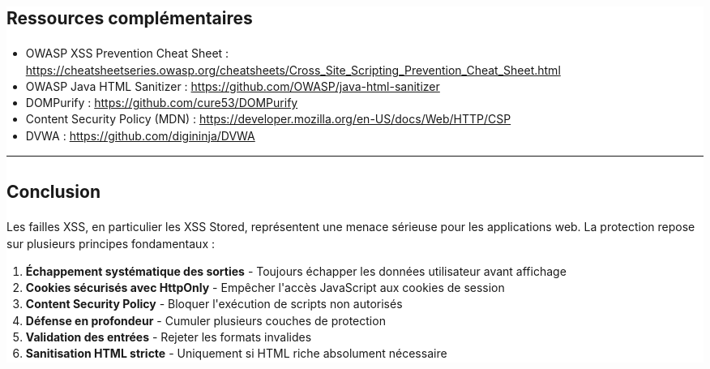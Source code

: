 
## Ressources complémentaires

- OWASP XSS Prevention Cheat Sheet : https://cheatsheetseries.owasp.org/cheatsheets/Cross_Site_Scripting_Prevention_Cheat_Sheet.html
- OWASP Java HTML Sanitizer : https://github.com/OWASP/java-html-sanitizer
- DOMPurify : https://github.com/cure53/DOMPurify
- Content Security Policy (MDN) : https://developer.mozilla.org/en-US/docs/Web/HTTP/CSP
- DVWA : https://github.com/digininja/DVWA

---

## Conclusion

Les failles XSS, en particulier les XSS Stored, représentent une menace sérieuse pour les applications web. La protection repose sur plusieurs principes fondamentaux :

1. **Échappement systématique des sorties** - Toujours échapper les données utilisateur avant affichage
2. **Cookies sécurisés avec HttpOnly** - Empêcher l'accès JavaScript aux cookies de session
3. **Content Security Policy** - Bloquer l'exécution de scripts non autorisés
4. **Défense en profondeur** - Cumuler plusieurs couches de protection
5. **Validation des entrées** - Rejeter les formats invalides
6. **Sanitisation HTML stricte** - Uniquement si HTML riche absolument nécessaire
